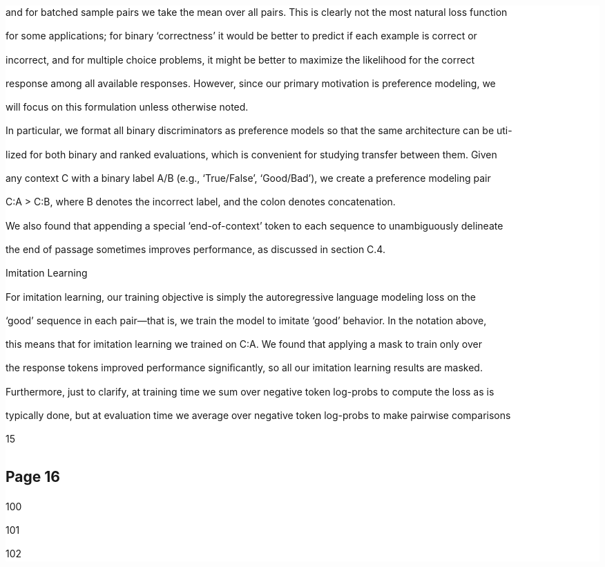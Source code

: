 and for batched sample pairs we take the mean over all pairs. This is clearly not the most natural loss function

for some applications; for binary ‘correctness’ it would be better to predict if each example is correct or

incorrect, and for multiple choice problems, it might be better to maximize the likelihood for the correct

response among all available responses. However, since our primary motivation is preference modeling, we

will focus on this formulation unless otherwise noted.

In particular, we format all binary discriminators as preference models so that the same architecture can be uti-

lized for both binary and ranked evaluations, which is convenient for studying transfer between them. Given

any context C with a binary label A/B (e.g., ‘True/False’, ‘Good/Bad’), we create a preference modeling pair

C:A > C:B, where B denotes the incorrect label, and the colon denotes concatenation.

We also found that appending a special ‘end-of-context’ token to each sequence to unambiguously delineate

the end of passage sometimes improves performance, as discussed in section C.4.

Imitation Learning

For imitation learning, our training objective is simply the autoregressive language modeling loss on the

‘good’ sequence in each pair—that is, we train the model to imitate ‘good’ behavior. In the notation above,

this means that for imitation learning we trained on C:A. We found that applying a mask to train only over

the response tokens improved performance signiﬁcantly, so all our imitation learning results are masked.

Furthermore, just to clarify, at training time we sum over negative token log-probs to compute the loss as is

typically done, but at evaluation time we average over negative token log-probs to make pairwise comparisons

15

## Page 16

100

101

102
